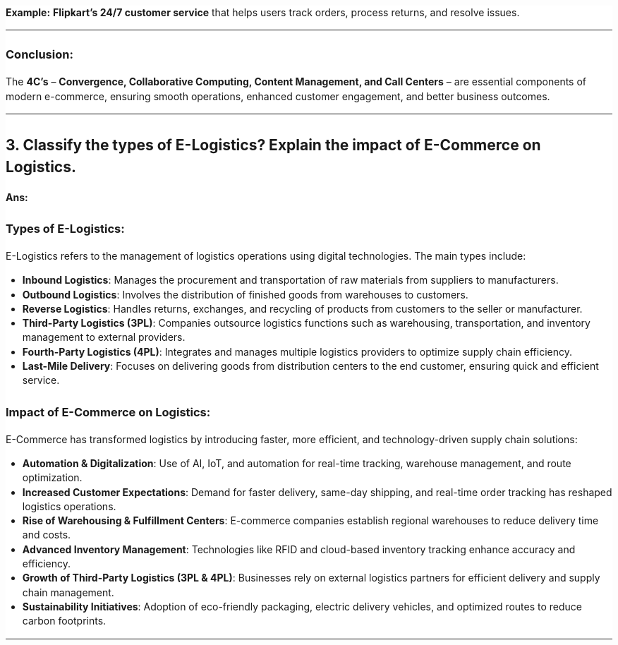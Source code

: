 **Example:** **Flipkart’s 24/7 customer service** that helps users track orders, process returns, and resolve issues.  

---

### **Conclusion:**  
The **4C’s** – **Convergence, Collaborative Computing, Content Management, and Call Centers** – are essential components of modern e-commerce, ensuring smooth operations, enhanced customer engagement, and better business outcomes.

---

## **3. Classify the types of E-Logistics? Explain the impact of E-Commerce on Logistics.**  

**Ans:**  

### **Types of E-Logistics:**  
E-Logistics refers to the management of logistics operations using digital technologies. The main types include:  

- **Inbound Logistics**: Manages the procurement and transportation of raw materials from suppliers to manufacturers.  
- **Outbound Logistics**: Involves the distribution of finished goods from warehouses to customers.  
- **Reverse Logistics**: Handles returns, exchanges, and recycling of products from customers to the seller or manufacturer.  
- **Third-Party Logistics (3PL)**: Companies outsource logistics functions such as warehousing, transportation, and inventory management to external providers.  
- **Fourth-Party Logistics (4PL)**: Integrates and manages multiple logistics providers to optimize supply chain efficiency.  
- **Last-Mile Delivery**: Focuses on delivering goods from distribution centers to the end customer, ensuring quick and efficient service.  

### **Impact of E-Commerce on Logistics:**  
E-Commerce has transformed logistics by introducing faster, more efficient, and technology-driven supply chain solutions:  

- **Automation & Digitalization**: Use of AI, IoT, and automation for real-time tracking, warehouse management, and route optimization.  
- **Increased Customer Expectations**: Demand for faster delivery, same-day shipping, and real-time order tracking has reshaped logistics operations.  
- **Rise of Warehousing & Fulfillment Centers**: E-commerce companies establish regional warehouses to reduce delivery time and costs.  
- **Advanced Inventory Management**: Technologies like RFID and cloud-based inventory tracking enhance accuracy and efficiency.  
- **Growth of Third-Party Logistics (3PL & 4PL)**: Businesses rely on external logistics partners for efficient delivery and supply chain management.  
- **Sustainability Initiatives**: Adoption of eco-friendly packaging, electric delivery vehicles, and optimized routes to reduce carbon footprints.

---
